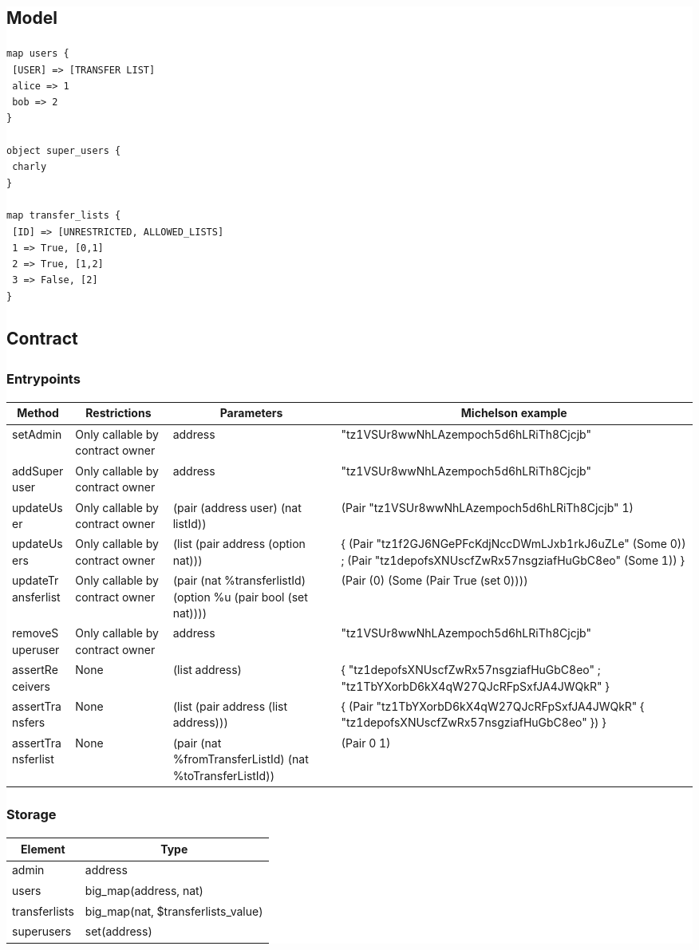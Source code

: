 ## Model
```plantuml
map users {
 [USER] => [TRANSFER LIST]
 alice => 1
 bob => 2
}

object super_users {
 charly
}

map transfer_lists {
 [ID] => [UNRESTRICTED, ALLOWED_LISTS]
 1 => True, [0,1]
 2 => True, [1,2]
 3 => False, [2]
}
```

## Contract
### Entrypoints
| Method           | Restrictions                    | Parameters                                                                                                                          | Michelson example                                                                                                                                                                                                                               |
|------------------|---------------------------------|-------------------------------------------------------------------------------------------------------------------------------------|-------------------------------------------------------------------------------------------------------------------------------------------------------------------------------------------------------------------------------------------------|
| setAdmin        | Only callable by contract owner                            | address                                                                                 | "tz1VSUr8wwNhLAzempoch5d6hLRiTh8Cjcjb" |
| addSuperuser             | Only callable by contract owner    | address                                                                          | "tz1VSUr8wwNhLAzempoch5d6hLRiTh8Cjcjb"                                                                                                                                                                                     |
| updateUser             | Only callable by contract owner    | (pair (address user) (nat listId))                                                                             | (Pair "tz1VSUr8wwNhLAzempoch5d6hLRiTh8Cjcjb" 1)                                                                                                                                                                                     |
| updateUsers        | Only callable by contract owner                            | (list (pair address (option nat)))                                                  | { (Pair "tz1f2GJ6NGePFcKdjNccDWmLJxb1rkJ6uZLe" (Some 0)) ; (Pair "tz1depofsXNUscfZwRx57nsgziafHuGbC8eo" (Some 1)) }                                                                                                                 |
| updateTransferlist   | Only callable by contract owner |  (pair (nat %transferlistId) (option %u (pair bool (set nat))))                                                                                                                               | (Pair (0) (Some (Pair True (set 0))))                                                                          |
| removeSuperuser   | Only callable by contract owner | address                                                                                                                               | "tz1VSUr8wwNhLAzempoch5d6hLRiTh8Cjcjb"                                                                          |
| assertReceivers | None | (list address) |   { "tz1depofsXNUscfZwRx57nsgziafHuGbC8eo" ; "tz1TbYXorbD6kX4qW27QJcRFpSxfJA4JWQkR" }                                                    |
| assertTransfers         | None | (list (pair address (list address))) | { (Pair "tz1TbYXorbD6kX4qW27QJcRFpSxfJA4JWQkR" { "tz1depofsXNUscfZwRx57nsgziafHuGbC8eo" }) }                                                                                                                                     |
| assertTransferlist | None  | (pair (nat %fromTransferListId) (nat %toTransferListId)) | (Pair 0 1)                                                                                                                                |

### Storage
| Element           | Type                                 |
|-------------------|--------------------------------------|
| admin             | address                              |
| users     | big_map(address, nat)                              |
| transferlists      | big_map(nat, $transferlists_value)                                  |
| superusers            | set(address)            |

